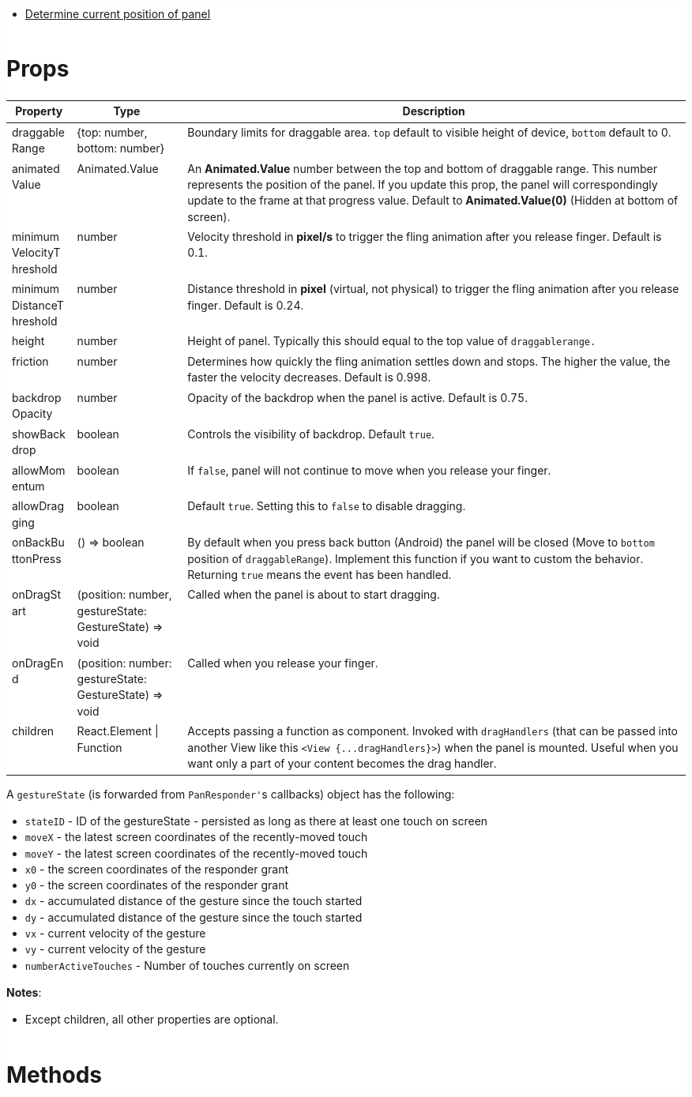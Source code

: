 - [Determine current position of panel](https://github.com/octopitus/rn-sliding-up-panel/issues/96#issuecomment-468992157)

# Props

|Property|Type|Description
|---|---|---
|draggableRange|{top: number, bottom: number}|Boundary limits for draggable area. `top` default to visible height of device, `bottom` default to 0.
animatedValue|Animated.Value|An **Animated.Value** number between the top and bottom of draggable range. This number represents the position of the panel. If you update this prop, the panel will correspondingly update to the frame at that progress value. Default to **Animated.Value(0)** (Hidden at bottom of screen).
|minimumVelocityThreshold|number| Velocity threshold in **pixel/s** to trigger the fling animation after you release finger. Default is 0.1.
|minimumDistanceThreshold|number| Distance threshold in **pixel** (virtual, not physical) to trigger the fling animation after you release finger. Default is 0.24.
|height|number|Height of panel. Typically this should equal to the top value of `draggablerange.`
|friction|number|Determines how quickly the fling animation settles down and stops. The higher the value, the faster the velocity decreases. Default is 0.998.
|backdropOpacity|number|Opacity of the backdrop when the panel is active. Default is 0.75.
|showBackdrop|boolean|Controls the visibility of backdrop. Default `true`.
|allowMomentum|boolean|If `false`, panel will not continue to move when you release your finger.
|allowDragging|boolean|Default `true`. Setting this to `false` to disable dragging.
|onBackButtonPress|() => boolean|By default when you press back button (Android) the panel will be closed (Move to `bottom` position of `draggableRange`). Implement this function if you want to custom the behavior. Returning `true` means the event has been handled.
|onDragStart|(position: number, gestureState: GestureState) => void|Called when the panel is about to start dragging.
|onDragEnd|(position: number: gestureState: GestureState) => void|Called when you release your finger.
|children|React.Element \| Function|Accepts passing a function as component. Invoked with `dragHandlers` (that can be passed into another View like this `<View {...dragHandlers}>`) when the panel is mounted. Useful when you want only a part of your content becomes the drag handler.

A `gestureState` (is forwarded from `PanResponder'`s callbacks) object has the following:

- `stateID` - ID of the gestureState - persisted as long as there at least one touch on screen
- `moveX` - the latest screen coordinates of the recently-moved touch
- `moveY` - the latest screen coordinates of the recently-moved touch
- `x0` - the screen coordinates of the responder grant
- `y0` - the screen coordinates of the responder grant
- `dx` - accumulated distance of the gesture since the touch started
- `dy` - accumulated distance of the gesture since the touch started
- `vx` - current velocity of the gesture
- `vy` - current velocity of the gesture
- `numberActiveTouches` - Number of touches currently on screen

**Notes**:
- Except children, all other properties are optional.

# Methods
